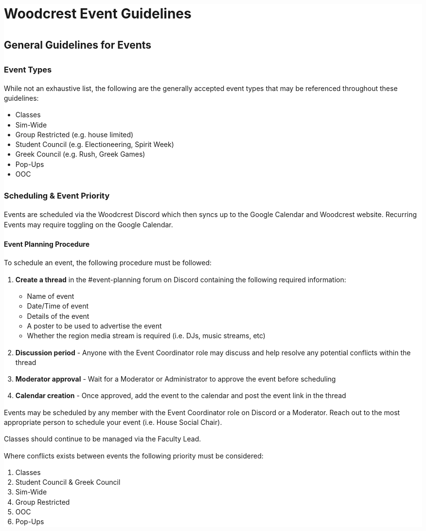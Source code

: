 # Woodcrest Event Guidelines

## General Guidelines for Events

### Event Types

While not an exhaustive list, the following are the generally accepted event types that may be referenced throughout these guidelines:

- Classes
- Sim-Wide
- Group Restricted (e.g. house limited)
- Student Council (e.g. Electioneering, Spirit Week)
- Greek Council (e.g. Rush, Greek Games)
- Pop-Ups
- OOC

### Scheduling & Event Priority

Events are scheduled via the Woodcrest Discord which then syncs up to the Google Calendar and Woodcrest website. Recurring Events may require toggling on the Google Calendar.

#### Event Planning Procedure

To schedule an event, the following procedure must be followed:

1. **Create a thread** in the #event-planning forum on Discord containing the following required information:
   - Name of event
   - Date/Time of event
   - Details of the event
   - A poster to be used to advertise the event
   - Whether the region media stream is required (i.e. DJs, music streams, etc)

2. **Discussion period** - Anyone with the Event Coordinator role may discuss and help resolve any potential conflicts within the thread

3. **Moderator approval** - Wait for a Moderator or Administrator to approve the event before scheduling

4. **Calendar creation** - Once approved, add the event to the calendar and post the event link in the thread

Events may be scheduled by any member with the Event Coordinator role on Discord or a Moderator. Reach out to the most appropriate person to schedule your event (i.e. House Social Chair).

Classes should continue to be managed via the Faculty Lead.

Where conflicts exists between events the following priority must be considered:

1. Classes
2. Student Council & Greek Council
3. Sim-Wide
4. Group Restricted
5. OOC
6. Pop-Ups
